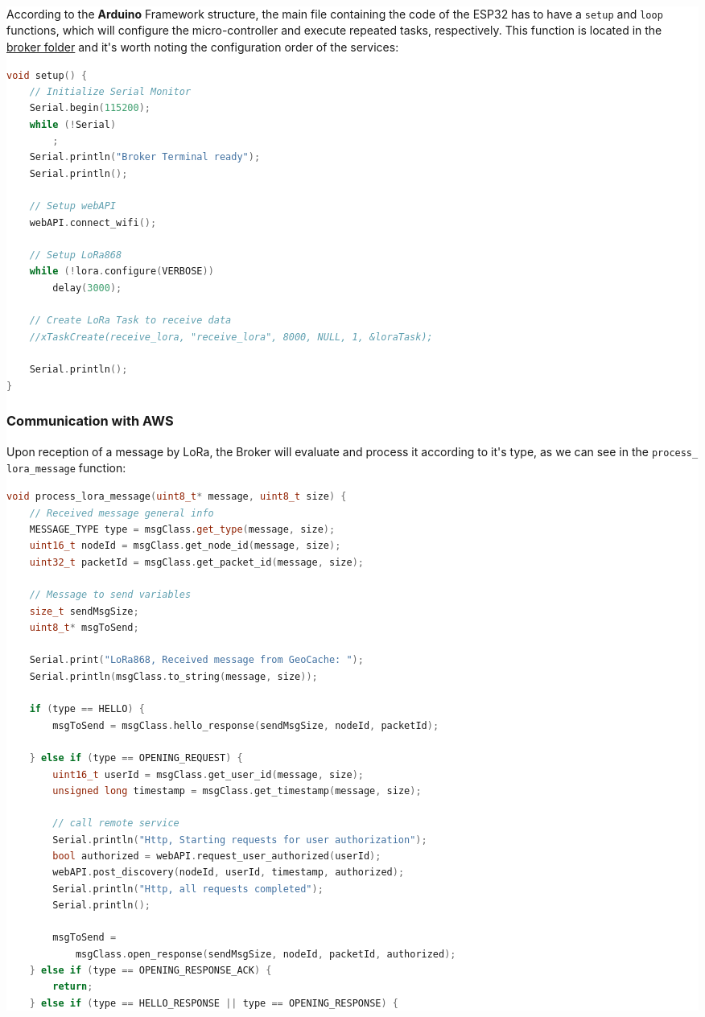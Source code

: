 According to the **Arduino** Framework structure, the main file containing the code of the ESP32 has to have a `setup` and `loop` functions, which will configure the micro-controller and execute repeated tasks, respectively. This function is located in the [broker folder](nodes/broker/src/main.cpp) and it's worth noting the configuration order of the services:
```c++
void setup() {
    // Initialize Serial Monitor
    Serial.begin(115200);
    while (!Serial)
        ;
    Serial.println("Broker Terminal ready");
    Serial.println();

    // Setup webAPI
    webAPI.connect_wifi();

    // Setup LoRa868
    while (!lora.configure(VERBOSE))
        delay(3000);

    // Create LoRa Task to receive data
    //xTaskCreate(receive_lora, "receive_lora", 8000, NULL, 1, &loraTask);

    Serial.println();
}
```

### Communication with AWS

Upon reception of a message by LoRa, the Broker will evaluate and process it according to it's type, as we can see in the `process_lora_message` function:
```c++
void process_lora_message(uint8_t* message, uint8_t size) {
    // Received message general info
    MESSAGE_TYPE type = msgClass.get_type(message, size);
    uint16_t nodeId = msgClass.get_node_id(message, size);
    uint32_t packetId = msgClass.get_packet_id(message, size);

    // Message to send variables
    size_t sendMsgSize;
    uint8_t* msgToSend;

    Serial.print("LoRa868, Received message from GeoCache: ");
    Serial.println(msgClass.to_string(message, size));

    if (type == HELLO) {
        msgToSend = msgClass.hello_response(sendMsgSize, nodeId, packetId);

    } else if (type == OPENING_REQUEST) {
        uint16_t userId = msgClass.get_user_id(message, size);
        unsigned long timestamp = msgClass.get_timestamp(message, size);

        // call remote service
        Serial.println("Http, Starting requests for user authorization");
        bool authorized = webAPI.request_user_authorized(userId);
        webAPI.post_discovery(nodeId, userId, timestamp, authorized);
        Serial.println("Http, all requests completed");
        Serial.println();

        msgToSend =
            msgClass.open_response(sendMsgSize, nodeId, packetId, authorized);
    } else if (type == OPENING_RESPONSE_ACK) {
        return;
    } else if (type == HELLO_RESPONSE || type == OPENING_RESPONSE) {
```